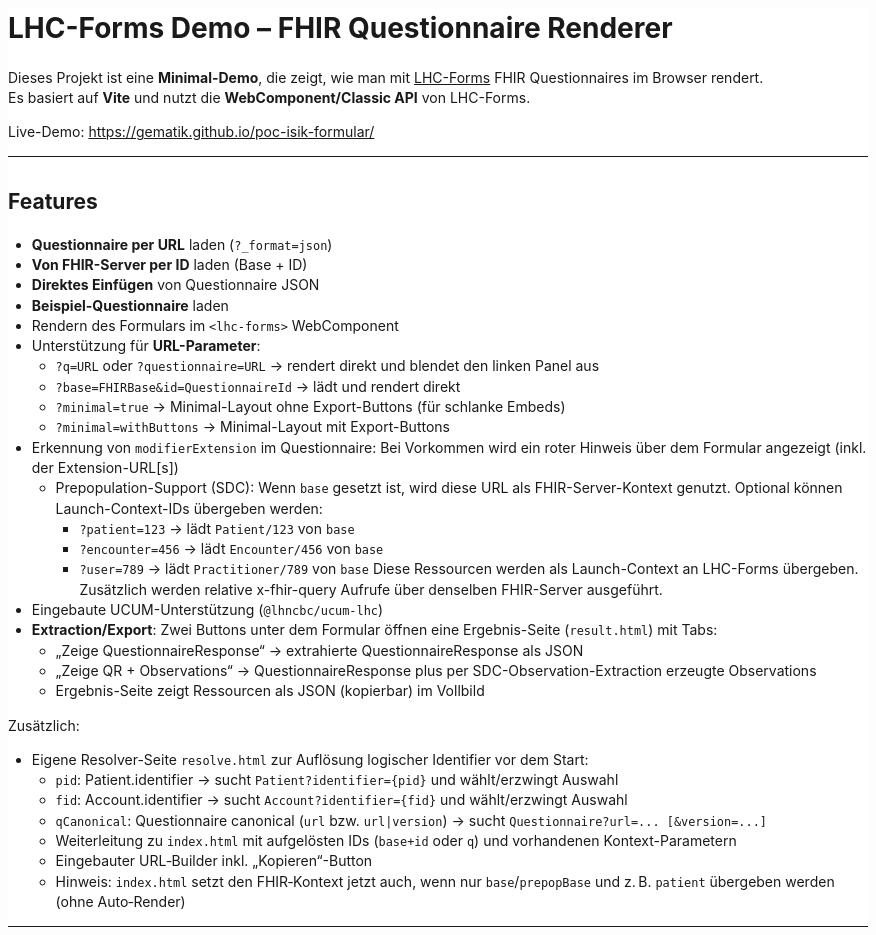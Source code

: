 # LHC-Forms Demo – FHIR Questionnaire Renderer

Dieses Projekt ist eine **Minimal-Demo**, die zeigt, wie man mit [LHC-Forms](https://lhncbc.github.io/lforms/) FHIR Questionnaires im Browser rendert.  
Es basiert auf **Vite** und nutzt die **WebComponent/Classic API** von LHC-Forms.

Live-Demo: https://gematik.github.io/poc-isik-formular/

---

## Features

- **Questionnaire per URL** laden (`?_format=json`)
- **Von FHIR-Server per ID** laden (Base + ID)
- **Direktes Einfügen** von Questionnaire JSON
- **Beispiel-Questionnaire** laden
- Rendern des Formulars im `<lhc-forms>` WebComponent
- Unterstützung für **URL-Parameter**:
  - `?q=URL` oder `?questionnaire=URL` → rendert direkt und blendet den linken Panel aus
  - `?base=FHIRBase&id=QuestionnaireId` → lädt und rendert direkt
  - `?minimal=true` → Minimal-Layout ohne Export-Buttons (für schlanke Embeds)
  - `?minimal=withButtons` → Minimal-Layout mit Export-Buttons
- Erkennung von `modifierExtension` im Questionnaire: Bei Vorkommen wird ein roter Hinweis über dem Formular angezeigt (inkl. der Extension-URL[s])
  - Prepopulation-Support (SDC): Wenn `base` gesetzt ist, wird diese URL als FHIR-Server-Kontext genutzt. Optional können Launch-Context-IDs übergeben werden:
    - `?patient=123` → lädt `Patient/123` von `base`
    - `?encounter=456` → lädt `Encounter/456` von `base`
    - `?user=789` → lädt `Practitioner/789` von `base`
    Diese Ressourcen werden als Launch-Context an LHC-Forms übergeben. Zusätzlich werden relative x-fhir-query Aufrufe über denselben FHIR-Server ausgeführt.
- Eingebaute UCUM-Unterstützung (`@lhncbc/ucum-lhc`)
 - **Extraction/Export**: Zwei Buttons unter dem Formular öffnen eine Ergebnis-Seite (`result.html`) mit Tabs:
   - „Zeige QuestionnaireResponse“ → extrahierte QuestionnaireResponse als JSON
   - „Zeige QR + Observations“ → QuestionnaireResponse plus per SDC-Observation-Extraction erzeugte Observations
   - Ergebnis-Seite zeigt Ressourcen als JSON (kopierbar) im Vollbild
  
Zusätzlich:
- Eigene Resolver-Seite `resolve.html` zur Auflösung logischer Identifier vor dem Start:
  - `pid`: Patient.identifier → sucht `Patient?identifier={pid}` und wählt/erzwingt Auswahl
  - `fid`: Account.identifier → sucht `Account?identifier={fid}` und wählt/erzwingt Auswahl
  - `qCanonical`: Questionnaire canonical (`url` bzw. `url|version`) → sucht `Questionnaire?url=... [&version=...]`
  - Weiterleitung zu `index.html` mit aufgelösten IDs (`base+id` oder `q`) und vorhandenen Kontext-Parametern
  - Eingebauter URL‑Builder inkl. „Kopieren“-Button
  - Hinweis: `index.html` setzt den FHIR‑Kontext jetzt auch, wenn nur `base`/`prepopBase` und z. B. `patient` übergeben werden (ohne Auto‑Render)

---